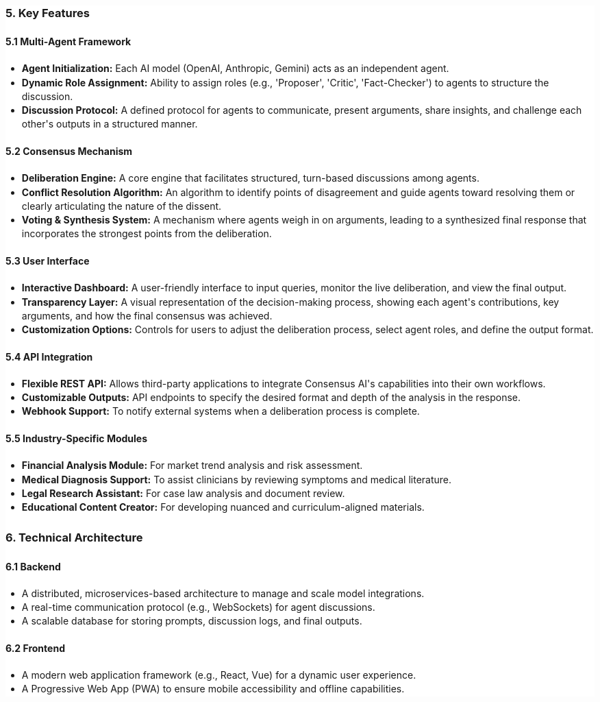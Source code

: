 ### 5. Key Features

#### 5.1 Multi-Agent Framework
*   **Agent Initialization:** Each AI model (OpenAI, Anthropic, Gemini) acts as an independent agent.
*   **Dynamic Role Assignment:** Ability to assign roles (e.g., 'Proposer', 'Critic', 'Fact-Checker') to agents to structure the discussion.
*   **Discussion Protocol:** A defined protocol for agents to communicate, present arguments, share insights, and challenge each other's outputs in a structured manner.

#### 5.2 Consensus Mechanism
*   **Deliberation Engine:** A core engine that facilitates structured, turn-based discussions among agents.
*   **Conflict Resolution Algorithm:** An algorithm to identify points of disagreement and guide agents toward resolving them or clearly articulating the nature of the dissent.
*   **Voting & Synthesis System:** A mechanism where agents weigh in on arguments, leading to a synthesized final response that incorporates the strongest points from the deliberation.

#### 5.3 User Interface
*   **Interactive Dashboard:** A user-friendly interface to input queries, monitor the live deliberation, and view the final output.
*   **Transparency Layer:** A visual representation of the decision-making process, showing each agent's contributions, key arguments, and how the final consensus was achieved.
*   **Customization Options:** Controls for users to adjust the deliberation process, select agent roles, and define the output format.

#### 5.4 API Integration
*   **Flexible REST API:** Allows third-party applications to integrate Consensus AI's capabilities into their own workflows.
*   **Customizable Outputs:** API endpoints to specify the desired format and depth of the analysis in the response.
*   **Webhook Support:** To notify external systems when a deliberation process is complete.

#### 5.5 Industry-Specific Modules
*   **Financial Analysis Module:** For market trend analysis and risk assessment.
*   **Medical Diagnosis Support:** To assist clinicians by reviewing symptoms and medical literature.
*   **Legal Research Assistant:** For case law analysis and document review.
*   **Educational Content Creator:** For developing nuanced and curriculum-aligned materials.

### 6. Technical Architecture

#### 6.1 Backend
*   A distributed, microservices-based architecture to manage and scale model integrations.
*   A real-time communication protocol (e.g., WebSockets) for agent discussions.
*   A scalable database for storing prompts, discussion logs, and final outputs.

#### 6.2 Frontend
*   A modern web application framework (e.g., React, Vue) for a dynamic user experience.
*   A Progressive Web App (PWA) to ensure mobile accessibility and offline capabilities.
